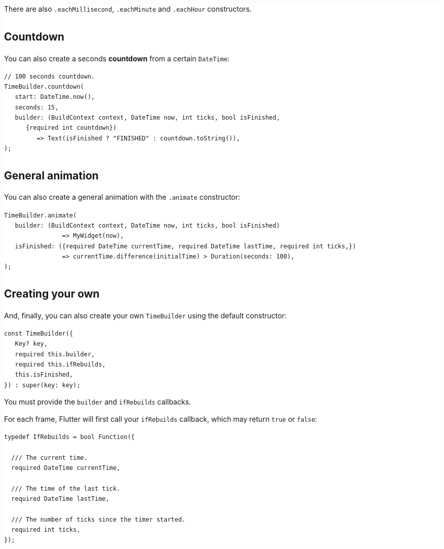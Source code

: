 There are also `.eachMillisecond`, `.eachMinute` and `.eachHour` constructors.

## Countdown

You can also create a seconds **countdown** from a certain `DateTime`:

```
// 100 seconds countdown.
TimeBuilder.countdown(
   start: DateTime.now(),
   seconds: 15,
   builder: (BuildContext context, DateTime now, int ticks, bool isFinished,
      {required int countdown}) 
         => Text(isFinished ? "FINISHED" : countdown.toString()),
);
```

## General animation

You can also create a general animation with the `.animate` constructor:

```
TimeBuilder.animate(
   builder: (BuildContext context, DateTime now, int ticks, bool isFinished) 
                => MyWidget(now),
   isFinished: ({required DateTime currentTime, required DateTime lastTime, required int ticks,})
                => currentTime.difference(initialTime) > Duration(seconds: 100),               
);
```

## Creating your own

And, finally, you can also create your own `TimeBuilder` using the default constructor:

```
const TimeBuilder({
   Key? key,
   required this.builder,
   required this.ifRebuilds,
   this.isFinished,
}) : super(key: key);
```

You must provide the `builder` and `ifRebuilds` callbacks.

For each frame, Flutter will first call your `ifRebuilds` callback, which may
return `true` or `false`:

```
typedef IfRebuilds = bool Function({

  /// The current time.
  required DateTime currentTime,

  /// The time of the last tick.
  required DateTime lastTime,

  /// The number of ticks since the timer started.
  required int ticks,
});
```
